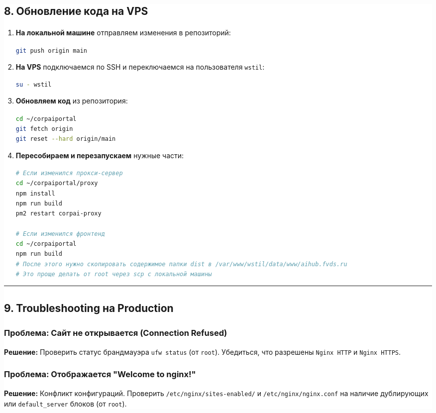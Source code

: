 
## 8. Обновление кода на VPS

1.  **На локальной машине** отправляем изменения в репозиторий:
    ```bash
    git push origin main
    ```

2.  **На VPS** подключаемся по SSH и переключаемся на пользователя `wstil`:
    ```bash
    su - wstil
    ```

3.  **Обновляем код** из репозитория:
    ```bash
    cd ~/corpaiportal
    git fetch origin
    git reset --hard origin/main
    ```

4.  **Пересобираем и перезапускаем** нужные части:
    ```bash
    # Если изменился прокси-сервер
    cd ~/corpaiportal/proxy
    npm install
    npm run build
    pm2 restart corpai-proxy

    # Если изменился фронтенд
    cd ~/corpaiportal
    npm run build
    # После этого нужно скопировать содержимое папки dist в /var/www/wstil/data/www/aihub.fvds.ru
    # Это проще делать от root через scp с локальной машины
    ```

---

## 9. Troubleshooting на Production

### Проблема: Сайт не открывается (Connection Refused)
**Решение:** Проверить статус брандмауэра `ufw status` (от `root`). Убедиться, что разрешены `Nginx HTTP` и `Nginx HTTPS`.

### Проблема: Отображается "Welcome to nginx!"
**Решение:** Конфликт конфигураций. Проверить `/etc/nginx/sites-enabled/` и `/etc/nginx/nginx.conf` на наличие дублирующих или `default_server` блоков (от `root`).
